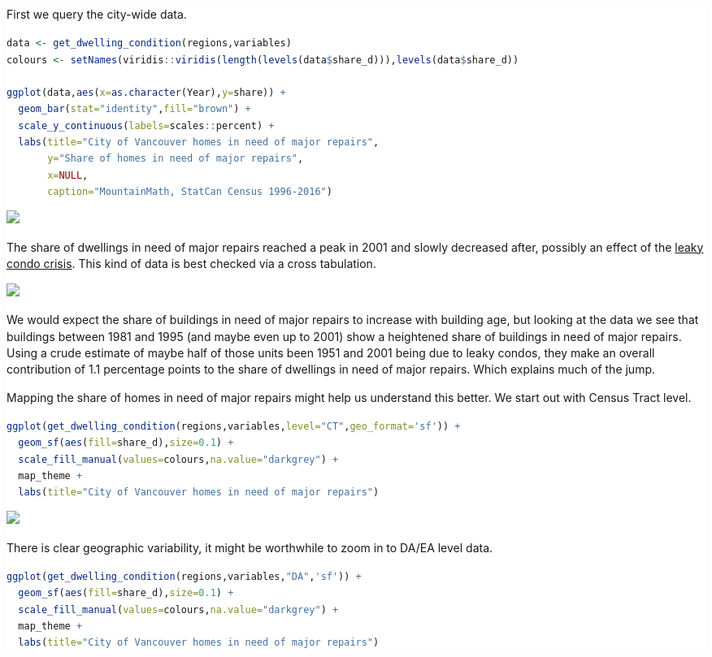 ```r
```

First we query the city-wide data.


```r
data <- get_dwelling_condition(regions,variables)
colours <- setNames(viridis::viridis(length(levels(data$share_d))),levels(data$share_d))

ggplot(data,aes(x=as.character(Year),y=share)) +
  geom_bar(stat="identity",fill="brown") +
  scale_y_continuous(labels=scales::percent) +
  labs(title="City of Vancouver homes in need of major repairs",
       y="Share of homes in need of major repairs",
       x=NULL,
       caption="MountainMath, StatCan Census 1996-2016")
```

<img src="/posts/2020-07-06-canadian-1996-census_files/figure-html/unnamed-chunk-2-1.png" width="768" />

The share of dwellings in need of major repairs reached a peak in 2001 and slowly decreased after, possibly an effect of the [leaky condo crisis](https://en.wikipedia.org/wiki/Leaky_condo_crisis). This kind of data is best checked via a cross tabulation.

<img src="/posts/2020-07-06-canadian-1996-census_files/figure-html/unnamed-chunk-3-1.png" width="768" />


We would expect the share of buildings in need of major repairs to increase with building age, but looking at the data we see that buildings between 1981 and 1995 (and maybe even up to 2001) show a heightened share of buildings in need of major repairs. Using a crude estimate of maybe half of those units been 1951 and 2001 being due to leaky condos, they make an overall contribution of 1.1 percentage points to the share of dwellings in need of major repairs. Which explains much of the jump.


Mapping the share of homes in need of major repairs might help us understand this better. We start out with Census Tract level.


```r
ggplot(get_dwelling_condition(regions,variables,level="CT",geo_format='sf')) +
  geom_sf(aes(fill=share_d),size=0.1) +
  scale_fill_manual(values=colours,na.value="darkgrey") +
  map_theme +
  labs(title="City of Vancouver homes in need of major repairs")
```

<img src="/posts/2020-07-06-canadian-1996-census_files/figure-html/unnamed-chunk-5-1.png" width="768" />

There is clear geographic variability, it might be worthwhile to zoom in to DA/EA level data.



```r
ggplot(get_dwelling_condition(regions,variables,"DA",'sf')) +
  geom_sf(aes(fill=share_d),size=0.1) +
  scale_fill_manual(values=colours,na.value="darkgrey") +
  map_theme +
  labs(title="City of Vancouver homes in need of major repairs")
```

